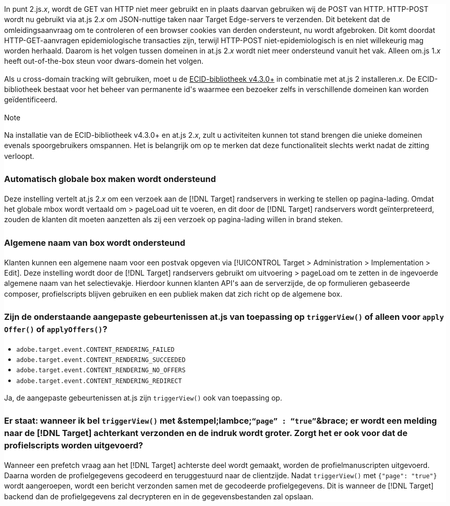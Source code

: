 In punt 2.js.*x*, wordt de GET van HTTP niet meer gebruikt en in plaats daarvan gebruiken wij de POST van HTTP. HTTP-POST wordt nu gebruikt via at.js 2.*x* om JSON-nuttige taken naar Target Edge-servers te verzenden. Dit betekent dat de omleidingsaanvraag om te controleren of een browser cookies van derden ondersteunt, nu wordt afgebroken. Dit komt doordat HTTP-GET-aanvragen epidemiologische transacties zijn, terwijl HTTP-POST niet-epidemiologisch is en niet willekeurig mag worden herhaald. Daarom is het volgen tussen domeinen in at.js 2.*x* wordt niet meer ondersteund vanuit het vak. Alleen om.js 1.*x* heeft out-of-the-box steun voor dwars-domein het volgen.

Als u cross-domain tracking wilt gebruiken, moet u de [ECID-bibliotheek v4.3.0+](https://docs.adobe.com/content/help/en/id-service/using/release-notes/release-notes.html) in combinatie met at.js 2 installeren.*x*. De ECID-bibliotheek bestaat voor het beheer van permanente id&#39;s waarmee een bezoeker zelfs in verschillende domeinen kan worden geïdentificeerd.

>[!NOTE]
>
>Na installatie van de ECID-bibliotheek v4.3.0+ en at.js 2.*x*, zult u activiteiten kunnen tot stand brengen die unieke domeinen evenals spoorgebruikers omspannen. Het is belangrijk om op te merken dat deze functionaliteit slechts werkt nadat de zitting verloopt.

### Automatisch globale box maken wordt ondersteund

Deze instelling vertelt at.js 2.*x* om een verzoek aan de [!DNL Target] randservers in werking te stellen op pagina-lading. Omdat het globale mbox wordt vertaald om > pageLoad uit te voeren, en dit door de [!DNL Target] randservers wordt geïnterpreteerd, zouden de klanten dit moeten aanzetten als zij een verzoek op pagina-lading willen in brand steken.

### Algemene naam van box wordt ondersteund

Klanten kunnen een algemene naam voor een postvak opgeven via [!UICONTROL Target > Administration > Implementation > Edit]. Deze instelling wordt door de [!DNL Target] randservers gebruikt om uitvoering > pageLoad om te zetten in de ingevoerde algemene naam van het selectievakje. Hierdoor kunnen klanten API&#39;s aan de serverzijde, de op formulieren gebaseerde composer, profielscripts blijven gebruiken en een publiek maken dat zich richt op de algemene box.

### Zijn de onderstaande aangepaste gebeurtenissen at.js van toepassing op `triggerView()` of alleen voor `applyOffer()` of `applyOffers()`?

* `adobe.target.event.CONTENT_RENDERING_FAILED`
* `adobe.target.event.CONTENT_RENDERING_SUCCEEDED`
* `adobe.target.event.CONTENT_RENDERING_NO_OFFERS`
* `adobe.target.event.CONTENT_RENDERING_REDIRECT`

Ja, de aangepaste gebeurtenissen at.js zijn `triggerView()` ook van toepassing op.

### Er staat: wanneer ik bel `triggerView()` met &amp;stempel;lambce;`“page” : “true”`&amp;brace; er wordt een melding naar de [!DNL Target] achterkant verzonden en de indruk wordt groter. Zorgt het er ook voor dat de profielscripts worden uitgevoerd?

Wanneer een prefetch vraag aan het [!DNL Target] achterste deel wordt gemaakt, worden de profielmanuscripten uitgevoerd. Daarna worden de profielgegevens gecodeerd en teruggestuurd naar de clientzijde. Nadat `triggerView()` met `{"page": "true"}` wordt aangeroepen, wordt een bericht verzonden samen met de gecodeerde profielgegevens. Dit is wanneer de [!DNL Target] backend dan de profielgegevens zal decrypteren en in de gegevensbestanden zal opslaan.
